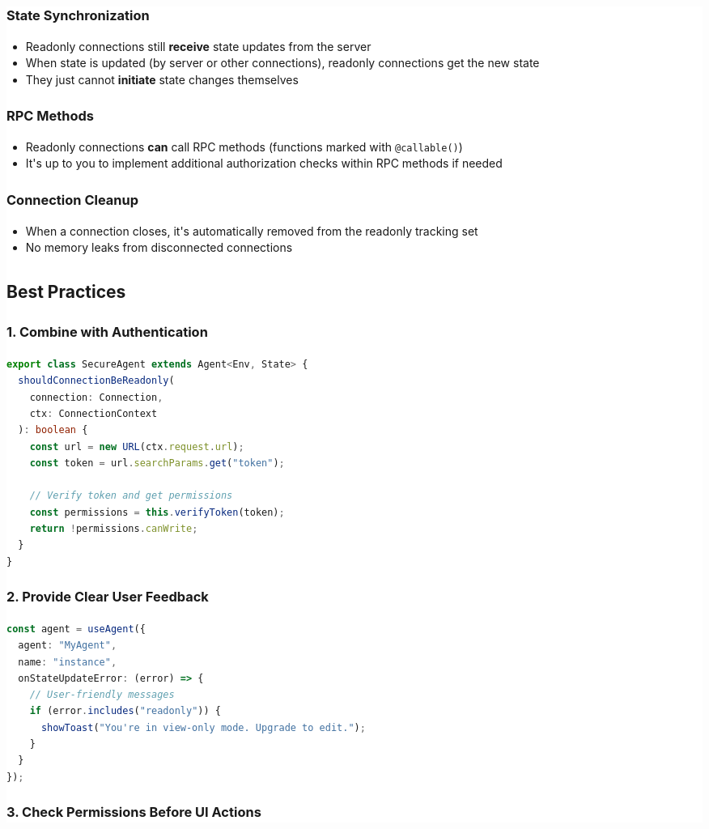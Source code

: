 ### State Synchronization

- Readonly connections still **receive** state updates from the server
- When state is updated (by server or other connections), readonly connections get the new state
- They just cannot **initiate** state changes themselves

### RPC Methods

- Readonly connections **can** call RPC methods (functions marked with `@callable()`)
- It's up to you to implement additional authorization checks within RPC methods if needed

### Connection Cleanup

- When a connection closes, it's automatically removed from the readonly tracking set
- No memory leaks from disconnected connections

## Best Practices

### 1. Combine with Authentication

```typescript
export class SecureAgent extends Agent<Env, State> {
  shouldConnectionBeReadonly(
    connection: Connection,
    ctx: ConnectionContext
  ): boolean {
    const url = new URL(ctx.request.url);
    const token = url.searchParams.get("token");

    // Verify token and get permissions
    const permissions = this.verifyToken(token);
    return !permissions.canWrite;
  }
}
```

### 2. Provide Clear User Feedback

```typescript
const agent = useAgent({
  agent: "MyAgent",
  name: "instance",
  onStateUpdateError: (error) => {
    // User-friendly messages
    if (error.includes("readonly")) {
      showToast("You're in view-only mode. Upgrade to edit.");
    }
  }
});
```

### 3. Check Permissions Before UI Actions
